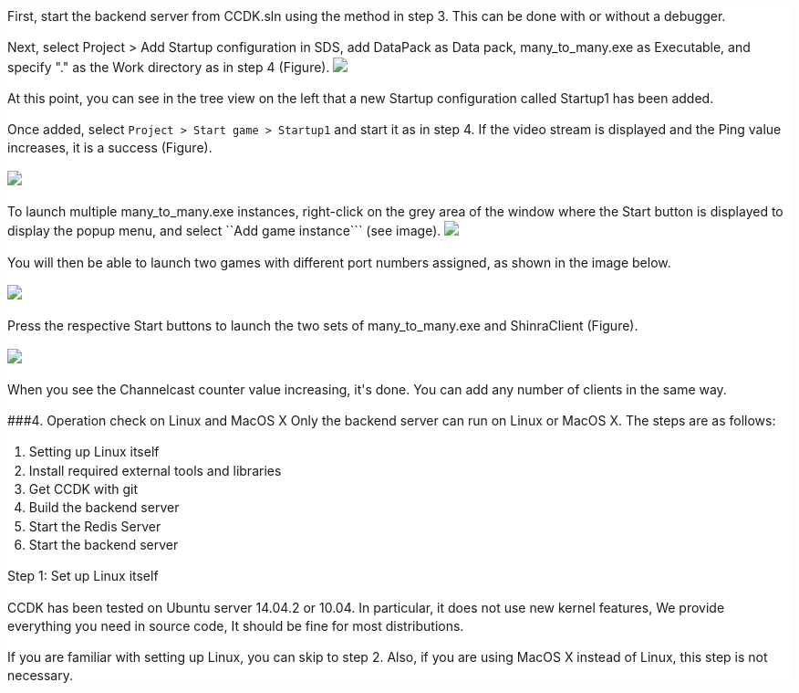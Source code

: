 First, start the backend server from CCDK.sln using the method in step 3.
This can be done with or without a debugger.

Next, select Project > Add Startup configuration in SDS, add DataPack as Data pack, many_to_many.exe as Executable, and specify "." as the Work directory as in step 4 (Figure).
![](images/sds_add_many_to_many_startup.png)

At this point, you can see in the tree view on the left that a new Startup configuration called Startup1 has been added.

Once added, select ```Project > Start game > Startup1``` and start it as in step 4. If the video stream is displayed and the Ping value increases, it is a success (Figure).

![](images/sds_many_to_many_stream_work.png)

To launch multiple many_to_many.exe instances, right-click on the grey area of ​​the window where the Start button is displayed to display the popup menu, and select ``Add game instance``` (see image).
![](images/sds_add_game_instance.png)

You will then be able to launch two games with different port numbers assigned, as shown in the image below.

![](images/sds_two_instances.png)

Press the respective Start buttons to launch the two sets of many_to_many.exe and ShinraClient (Figure).

![](images/sds_two_many_to_many_stream_work.png)

When you see the Channelcast counter value increasing, it's done.
You can add any number of clients in the same way.



###4. Operation check on Linux and MacOS X
Only the backend server can run on Linux or MacOS X.
The steps are as follows:

1. Setting up Linux itself
2. Install required external tools and libraries
3. Get CCDK with git
4. Build the backend server
5. Start the Redis Server
6. Start the backend server


Step 1: Set up Linux itself

CCDK has been tested on Ubuntu server 14.04.2 or 10.04.
In particular, it does not use new kernel features,
We provide everything you need in source code,
It should be fine for most distributions.

If you are familiar with setting up Linux, you can skip to step 2.
Also, if you are using MacOS X instead of Linux, this step is not necessary.
